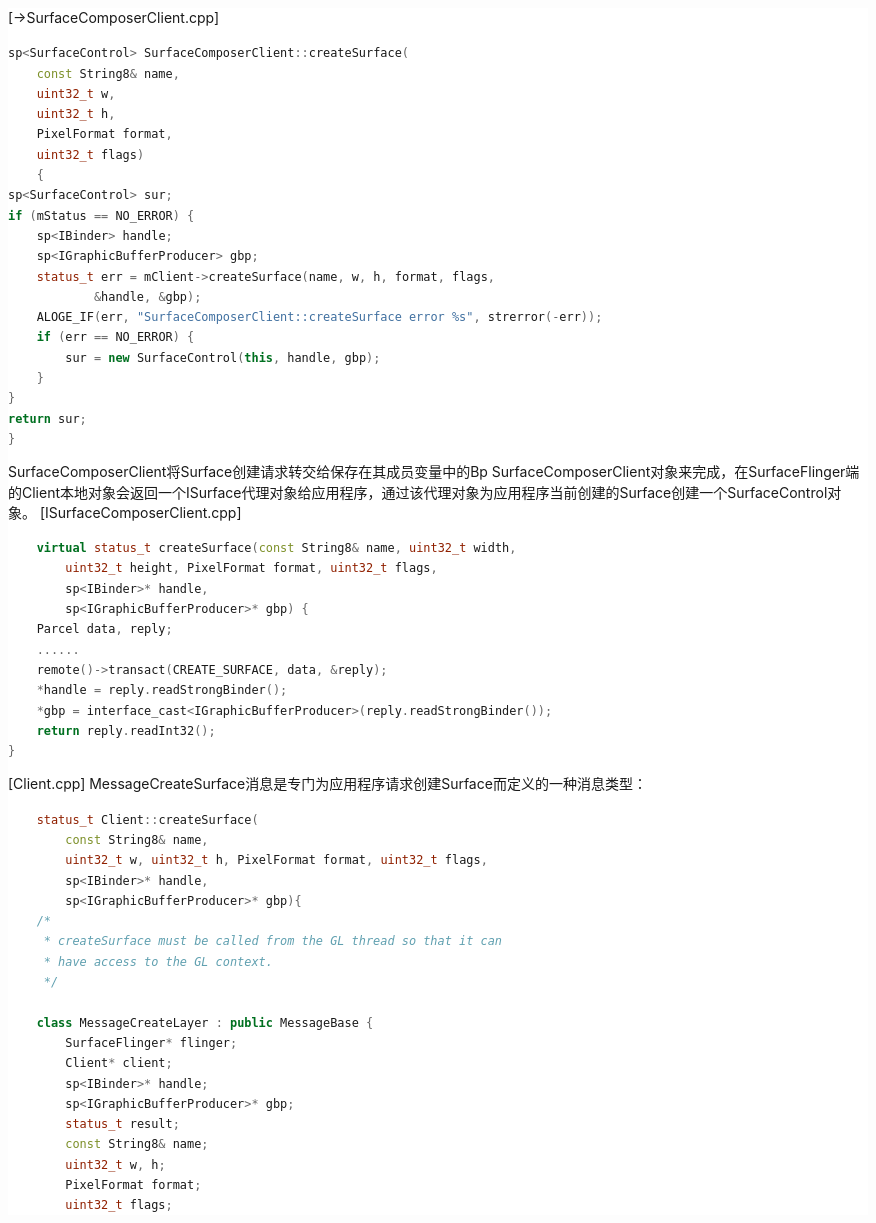 [->SurfaceComposerClient.cpp]

``` cpp
sp<SurfaceControl> SurfaceComposerClient::createSurface(
    const String8& name,
    uint32_t w,
    uint32_t h,
    PixelFormat format,
    uint32_t flags)
    {
sp<SurfaceControl> sur;
if (mStatus == NO_ERROR) {
    sp<IBinder> handle;
    sp<IGraphicBufferProducer> gbp;
    status_t err = mClient->createSurface(name, w, h, format, flags,
            &handle, &gbp);
    ALOGE_IF(err, "SurfaceComposerClient::createSurface error %s", strerror(-err));
    if (err == NO_ERROR) {
        sur = new SurfaceControl(this, handle, gbp);
    }
}
return sur;
}
```

SurfaceComposerClient将Surface创建请求转交给保存在其成员变量中的Bp SurfaceComposerClient对象来完成，在SurfaceFlinger端的Client本地对象会返回一个ISurface代理对象给应用程序，通过该代理对象为应用程序当前创建的Surface创建一个SurfaceControl对象。
[ISurfaceComposerClient.cpp]

``` cpp
    virtual status_t createSurface(const String8& name, uint32_t width,
        uint32_t height, PixelFormat format, uint32_t flags,
        sp<IBinder>* handle,
        sp<IGraphicBufferProducer>* gbp) {
    Parcel data, reply;
    ......
    remote()->transact(CREATE_SURFACE, data, &reply);
    *handle = reply.readStrongBinder();
    *gbp = interface_cast<IGraphicBufferProducer>(reply.readStrongBinder());
    return reply.readInt32();
}
```

[Client.cpp]
MessageCreateSurface消息是专门为应用程序请求创建Surface而定义的一种消息类型：

``` cpp
    status_t Client::createSurface(
        const String8& name,
        uint32_t w, uint32_t h, PixelFormat format, uint32_t flags,
        sp<IBinder>* handle,
        sp<IGraphicBufferProducer>* gbp){
    /*
     * createSurface must be called from the GL thread so that it can
     * have access to the GL context.
     */

    class MessageCreateLayer : public MessageBase {
        SurfaceFlinger* flinger;
        Client* client;
        sp<IBinder>* handle;
        sp<IGraphicBufferProducer>* gbp;
        status_t result;
        const String8& name;
        uint32_t w, h;
        PixelFormat format;
        uint32_t flags;
```